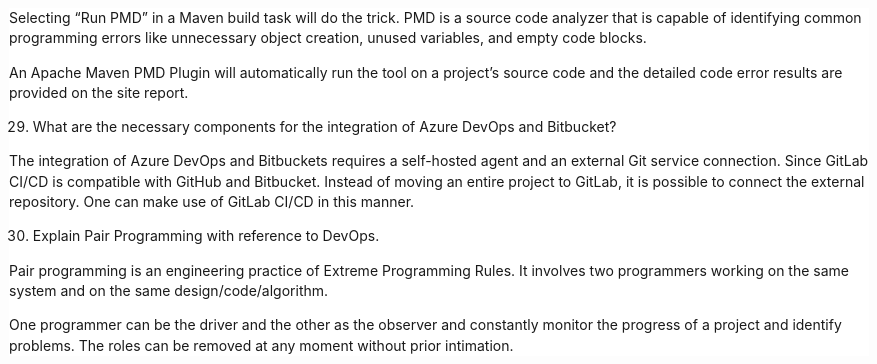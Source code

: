 Selecting “Run PMD” in a Maven build task will do the trick. PMD is a source code analyzer that is capable of identifying common programming errors like unnecessary object creation, unused variables, and empty code blocks.

An Apache Maven PMD Plugin will automatically run the tool on a project’s source code and the detailed code error results are provided on the site report.

29. What are the necessary components for the integration of Azure DevOps and Bitbucket?

The integration of Azure DevOps and Bitbuckets requires a self-hosted agent and an external Git service connection. Since GitLab CI/CD is compatible with GitHub and Bitbucket. Instead of moving an entire project to GitLab, it is possible to connect the external repository. One can make use of GitLab CI/CD in this manner.

30. Explain Pair Programming with reference to DevOps.

Pair programming is an engineering practice of Extreme Programming Rules. It involves two programmers working on the same system and on the same design/code/algorithm.

One programmer can be the driver and the other as the observer and constantly monitor the progress of a project and identify problems. The roles can be removed at any moment without prior intimation.

